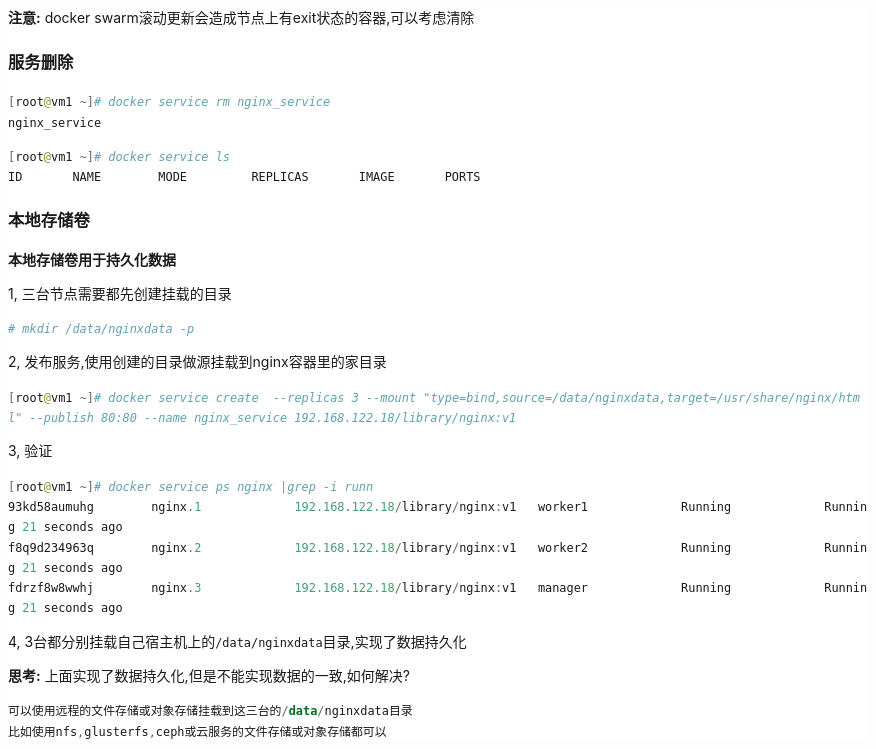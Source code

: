 
**注意:** docker swarm滚动更新会造成节点上有exit状态的容器,可以考虑清除



### 服务删除

~~~powershell
[root@vm1 ~]# docker service rm nginx_service
nginx_service
~~~

~~~powershell
[root@vm1 ~]# docker service ls
ID       NAME        MODE         REPLICAS       IMAGE       PORTS
~~~



### 本地存储卷

**本地存储卷用于持久化数据**

1, 三台节点需要都先创建挂载的目录

~~~powershell
# mkdir /data/nginxdata -p
~~~

2, 发布服务,使用创建的目录做源挂载到nginx容器里的家目录

~~~powershell
[root@vm1 ~]# docker service create  --replicas 3 --mount "type=bind,source=/data/nginxdata,target=/usr/share/nginx/html" --publish 80:80 --name nginx_service 192.168.122.18/library/nginx:v1

~~~

3, 验证

~~~powershell
[root@vm1 ~]# docker service ps nginx |grep -i runn
93kd58aumuhg        nginx.1             192.168.122.18/library/nginx:v1   worker1             Running             Running 21 seconds ago
f8q9d234963q        nginx.2             192.168.122.18/library/nginx:v1   worker2             Running             Running 21 seconds ago
fdrzf8w8wwhj        nginx.3             192.168.122.18/library/nginx:v1   manager             Running             Running 21 seconds ago

~~~

4, 3台都分别挂载自己宿主机上的`/data/nginxdata`目录,实现了数据持久化



**思考:** 上面实现了数据持久化,但是不能实现数据的一致,如何解决?

~~~powershell
可以使用远程的文件存储或对象存储挂载到这三台的/data/nginxdata目录
比如使用nfs,glusterfs,ceph或云服务的文件存储或对象存储都可以
~~~

